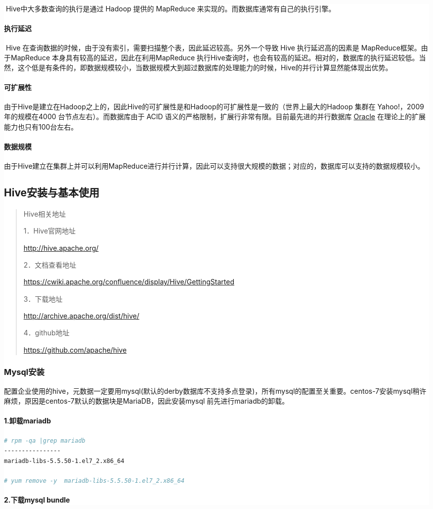 ​	Hive中大多数查询的执行是通过 Hadoop 提供的 MapReduce 来实现的。而数据库通常有自己的执行引擎。

#### 执行延迟

​	Hive 在查询数据的时候，由于没有索引，需要扫描整个表，因此延迟较高。另外一个导致 Hive 执行延迟高的因素是 MapReduce框架。由于MapReduce 本身具有较高的延迟，因此在利用MapReduce 执行Hive查询时，也会有较高的延迟。相对的，数据库的执行延迟较低。当然，这个低是有条件的，即数据规模较小，当数据规模大到超过数据库的处理能力的时候，Hive的并行计算显然能体现出优势。

#### 可扩展性

​	由于Hive是建立在Hadoop之上的，因此Hive的可扩展性是和Hadoop的可扩展性是一致的（世界上最大的Hadoop 集群在 Yahoo!，2009年的规模在4000 台节点左右）。而数据库由于 ACID 语义的严格限制，扩展行非常有限。目前最先进的并行数据库 [Oracle](http://lib.csdn.net/base/oracle) 在理论上的扩展能力也只有100台左右。

#### 数据规模

​	由于Hive建立在集群上并可以利用MapReduce进行并行计算，因此可以支持很大规模的数据；对应的，数据库可以支持的数据规模较小。

## Hive安装与基本使用

>  Hive相关地址
>
>  1．Hive官网地址
>
>  http://hive.apache.org/
>
>  2．文档查看地址
>
>  https://cwiki.apache.org/confluence/display/Hive/GettingStarted
>
>  3．下载地址
>
>  http://archive.apache.org/dist/hive/
>
>  4．github地址
>
>  https://github.com/apache/hive

### Mysql安装

​	配置企业使用的hive，元数据一定要用mysql(默认的derby数据库不支持多点登录)，所有mysql的配置至关重要。centos-7安装mysql稍许麻烦，原因是centos-7默认的数据块是MariaDB，因此安装mysql 前先进行mariadb的卸载。

#### 1.卸载mariadb

```bash
# rpm -qa |grep mariadb
----------------
mariadb-libs-5.5.50-1.el7_2.x86_64

# yum remove -y  mariadb-libs-5.5.50-1.el7_2.x86_64
```

#### 2.下载mysql bundle
